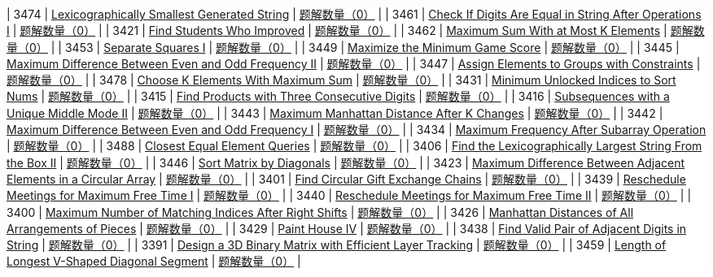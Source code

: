 | 3474 | [Lexicographically Smallest Generated String](https://leetcode-cn.com/problems/lexicographically-smallest-generated-string/) | [题解数量（0）](/problemset-new/034/03474-lexicographically-smallest-generated-string/) |
| 3461 | [Check If Digits Are Equal in String After Operations I](https://leetcode-cn.com/problems/check-if-digits-are-equal-in-string-after-operations-i/) | [题解数量（0）](/problemset-new/034/03461-check-if-digits-are-equal-in-string-after-operations-i/) |
| 3421 | [Find Students Who Improved](https://leetcode-cn.com/problems/find-students-who-improved/) | [题解数量（0）](/problemset-new/034/03421-find-students-who-improved/) |
| 3462 | [Maximum Sum With at Most K Elements](https://leetcode-cn.com/problems/maximum-sum-with-at-most-k-elements/) | [题解数量（0）](/problemset-new/034/03462-maximum-sum-with-at-most-k-elements/) |
| 3453 | [Separate Squares I](https://leetcode-cn.com/problems/separate-squares-i/) | [题解数量（0）](/problemset-new/034/03453-separate-squares-i/) |
| 3449 | [Maximize the Minimum Game Score](https://leetcode-cn.com/problems/maximize-the-minimum-game-score/) | [题解数量（0）](/problemset-new/034/03449-maximize-the-minimum-game-score/) |
| 3445 | [Maximum Difference Between Even and Odd Frequency II](https://leetcode-cn.com/problems/maximum-difference-between-even-and-odd-frequency-ii/) | [题解数量（0）](/problemset-new/034/03445-maximum-difference-between-even-and-odd-frequency-ii/) |
| 3447 | [Assign Elements to Groups with Constraints](https://leetcode-cn.com/problems/assign-elements-to-groups-with-constraints/) | [题解数量（0）](/problemset-new/034/03447-assign-elements-to-groups-with-constraints/) |
| 3478 | [Choose K Elements With Maximum Sum](https://leetcode-cn.com/problems/choose-k-elements-with-maximum-sum/) | [题解数量（0）](/problemset-new/034/03478-choose-k-elements-with-maximum-sum/) |
| 3431 | [Minimum Unlocked Indices to Sort Nums](https://leetcode-cn.com/problems/minimum-unlocked-indices-to-sort-nums/) | [题解数量（0）](/problemset-new/034/03431-minimum-unlocked-indices-to-sort-nums/) |
| 3415 | [Find Products with Three Consecutive Digits](https://leetcode-cn.com/problems/find-products-with-three-consecutive-digits/) | [题解数量（0）](/problemset-new/034/03415-find-products-with-three-consecutive-digits/) |
| 3416 | [Subsequences with a Unique Middle Mode II](https://leetcode-cn.com/problems/subsequences-with-a-unique-middle-mode-ii/) | [题解数量（0）](/problemset-new/034/03416-subsequences-with-a-unique-middle-mode-ii/) |
| 3443 | [Maximum Manhattan Distance After K Changes](https://leetcode-cn.com/problems/maximum-manhattan-distance-after-k-changes/) | [题解数量（0）](/problemset-new/034/03443-maximum-manhattan-distance-after-k-changes/) |
| 3442 | [Maximum Difference Between Even and Odd Frequency I](https://leetcode-cn.com/problems/maximum-difference-between-even-and-odd-frequency-i/) | [题解数量（0）](/problemset-new/034/03442-maximum-difference-between-even-and-odd-frequency-i/) |
| 3434 | [Maximum Frequency After Subarray Operation](https://leetcode-cn.com/problems/maximum-frequency-after-subarray-operation/) | [题解数量（0）](/problemset-new/034/03434-maximum-frequency-after-subarray-operation/) |
| 3488 | [Closest Equal Element Queries](https://leetcode-cn.com/problems/closest-equal-element-queries/) | [题解数量（0）](/problemset-new/034/03488-closest-equal-element-queries/) |
| 3406 | [Find the Lexicographically Largest String From the Box II](https://leetcode-cn.com/problems/find-the-lexicographically-largest-string-from-the-box-ii/) | [题解数量（0）](/problemset-new/034/03406-find-the-lexicographically-largest-string-from-the-box-ii/) |
| 3446 | [Sort Matrix by Diagonals](https://leetcode-cn.com/problems/sort-matrix-by-diagonals/) | [题解数量（0）](/problemset-new/034/03446-sort-matrix-by-diagonals/) |
| 3423 | [Maximum Difference Between Adjacent Elements in a Circular Array](https://leetcode-cn.com/problems/maximum-difference-between-adjacent-elements-in-a-circular-array/) | [题解数量（0）](/problemset-new/034/03423-maximum-difference-between-adjacent-elements-in-a-circular-array/) |
| 3401 | [Find Circular Gift Exchange Chains](https://leetcode-cn.com/problems/find-circular-gift-exchange-chains/) | [题解数量（0）](/problemset-new/034/03401-find-circular-gift-exchange-chains/) |
| 3439 | [Reschedule Meetings for Maximum Free Time I](https://leetcode-cn.com/problems/reschedule-meetings-for-maximum-free-time-i/) | [题解数量（0）](/problemset-new/034/03439-reschedule-meetings-for-maximum-free-time-i/) |
| 3440 | [Reschedule Meetings for Maximum Free Time II](https://leetcode-cn.com/problems/reschedule-meetings-for-maximum-free-time-ii/) | [题解数量（0）](/problemset-new/034/03440-reschedule-meetings-for-maximum-free-time-ii/) |
| 3400 | [Maximum Number of Matching Indices After Right Shifts](https://leetcode-cn.com/problems/maximum-number-of-matching-indices-after-right-shifts/) | [题解数量（0）](/problemset-new/034/03400-maximum-number-of-matching-indices-after-right-shifts/) |
| 3426 | [Manhattan Distances of All Arrangements of Pieces](https://leetcode-cn.com/problems/manhattan-distances-of-all-arrangements-of-pieces/) | [题解数量（0）](/problemset-new/034/03426-manhattan-distances-of-all-arrangements-of-pieces/) |
| 3429 | [Paint House IV](https://leetcode-cn.com/problems/paint-house-iv/) | [题解数量（0）](/problemset-new/034/03429-paint-house-iv/) |
| 3438 | [Find Valid Pair of Adjacent Digits in String](https://leetcode-cn.com/problems/find-valid-pair-of-adjacent-digits-in-string/) | [题解数量（0）](/problemset-new/034/03438-find-valid-pair-of-adjacent-digits-in-string/) |
| 3391 | [Design a 3D Binary Matrix with Efficient Layer Tracking](https://leetcode-cn.com/problems/design-a-3d-binary-matrix-with-efficient-layer-tracking/) | [题解数量（0）](/problemset-new/033/03391-design-a-3d-binary-matrix-with-efficient-layer-tracking/) |
| 3459 | [Length of Longest V-Shaped Diagonal Segment](https://leetcode-cn.com/problems/length-of-longest-v-shaped-diagonal-segment/) | [题解数量（0）](/problemset-new/034/03459-length-of-longest-v-shaped-diagonal-segment/) |